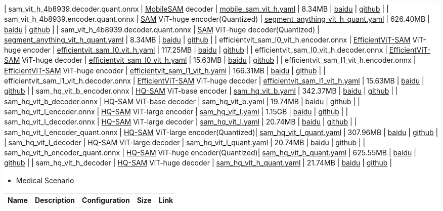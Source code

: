 | sam_vit_h_4b8939.decoder.quant.onnx | [MobileSAM](https://arxiv.org/abs/2306.14289) decoder  | [mobile_sam_vit_h.yaml](../../anylabeling/configs/auto_labeling/mobile_sam_vit_h.yaml)  | 8.34MB  | [baidu](https://pan.baidu.com/s/1L5RGeTWK7d5vkLmgir8x5w?pwd=f287) \| [github](https://github.com/CVHub520/X-AnyLabeling/releases/download/v0.2.0/sam_vit_h_4b8939.decoder.quant.onnx) |
| sam_vit_h_4b8939.encoder.quant.onnx | [SAM](https://arxiv.org/abs/2304.02643) ViT-huge encoder(Quantized) | [segment_anything_vit_h_quant.yaml](../../anylabeling/configs/auto_labeling/segment_anything_vit_h_quant.yaml)  | 626.40MB  | [baidu](https://pan.baidu.com/s/1LJqKvxEmhzr8xQfwWk9SMg?pwd=n6ol) \| [github](https://github.com/CVHub520/X-AnyLabeling/releases/download/v0.2.0/sam_vit_h_4b8939.encoder.quant.onnx) |
| sam_vit_h_4b8939.decoder.quant.onnx | [SAM](https://arxiv.org/abs/2304.02643) ViT-huge decoder(Quantized) | [segment_anything_vit_h_quant.yaml](../../anylabeling/configs/auto_labeling/segment_anything_vit_h_quant.yaml)  | 8.34MB  | [baidu](https://pan.baidu.com/s/1L5RGeTWK7d5vkLmgir8x5w?pwd=f287) \| [github](https://github.com/CVHub520/X-AnyLabeling/releases/download/v0.2.0/sam_vit_h_4b8939.decoder.quant.onnx) |
| efficientvit_sam_l0_vit_h.encoder.onnx | [EfficientViT-SAM](https://github.com/mit-han-lab/efficientvit) ViT-huge encoder  | [efficientvit_sam_l0_vit_h.yaml](../../anylabeling/configs/auto_labeling/efficientvit_sam_l0_vit_h.yaml)  | 117.25MB  | [baidu](https://pan.baidu.com/s/16u8oXZzgTlZPF4szdbHNNg?pwd=dr1t) \| [github](https://github.com/CVHub520/X-AnyLabeling/releases/download/v0.2.4/efficientvit_sam_l0_vit_h.encoder.onnx) |
| efficientvit_sam_l0_vit_h.decoder.onnx | [EfficientViT-SAM](https://github.com/mit-han-lab/efficientvit) ViT-huge decoder  | [efficientvit_sam_l0_vit_h.yaml](../../anylabeling/configs/auto_labeling/efficientvit_sam_l0_vit_h.yaml)  | 15.63MB  | [baidu](https://pan.baidu.com/s/1w4MFjrXdpI9A3YdESdSeWA?pwd=xjma) \| [github](https://github.com/CVHub520/X-AnyLabeling/releases/download/v0.2.4/efficientvit_sam_l0_vit_h.decoder.onnx) |
| efficientvit_sam_l1_vit_h.encoder.onnx | [EfficientViT-SAM](https://github.com/mit-han-lab/efficientvit) ViT-huge encoder  | [efficientvit_sam_l1_vit_h.yaml](../../anylabeling/configs/auto_labeling/efficientvit_sam_l1_vit_h.yaml)  | 166.31MB  | [baidu](https://pan.baidu.com/s/1tidlzaR7nQt8_fZh_X9Gdw?pwd=5fuz) \| [github](https://github.com/CVHub520/X-AnyLabeling/releases/download/v0.2.4/efficientvit_sam_l1_vit_h.encoder.onnx) |
| efficientvit_sam_l1_vit_h.decoder.onnx | [EfficientViT-SAM](https://github.com/mit-han-lab/efficientvit) ViT-huge decoder  | [efficientvit_sam_l1_vit_h.yaml](../../anylabeling/configs/auto_labeling/efficientvit_sam_l1_vit_h.yaml)  | 15.63MB  | [baidu](https://pan.baidu.com/s/1usaDN855iZaO2rUKIvdsfA?pwd=p1p9) \| [github](https://github.com/CVHub520/X-AnyLabeling/releases/download/v0.2.4/efficientvit_sam_l1_vit_h.decoder.onnx) |
| sam_hq_vit_b_encoder.onnx | [HQ-SAM](https://arxiv.org/abs/2306.01567) ViT-base encoder | [sam_hq_vit_b.yaml](../../anylabeling/configs/auto_labeling/sam_hq_vit_b.yaml) | 342.37MB | [baidu](https://pan.baidu.com/s/1WU1HvGqhVuoSXuyZmR9XlA?pwd=4zf5) \| [github](https://github.com/CVHub520/X-AnyLabeling/releases/download/v2.0.0/sam_hq_vit_b_encoder.onnx) |
| sam_hq_vit_b_decoder.onnx | [HQ-SAM](https://arxiv.org/abs/2306.01567) ViT-base decoder | [sam_hq_vit_b.yaml](../../anylabeling/configs/auto_labeling/sam_hq_vit_b.yaml) | 19.74MB | [baidu](https://pan.baidu.com/s/1vL04NiOwfoKBXIHZc0NsTQ?pwd=ctxb) \| [github](https://github.com/CVHub520/X-AnyLabeling/releases/download/v2.0.0/sam_hq_vit_b_decoder.onnx) |
| sam_hq_vit_l_encoder.onnx | [HQ-SAM](https://arxiv.org/abs/2306.01567) ViT-large encoder | [sam_hq_vit_l.yaml](../../anylabeling/configs/auto_labeling/sam_hq_vit_l.yaml) | 1.15GB | [baidu](https://pan.baidu.com/s/1NIQnHGb8BUMg9CLcQVveEQ?pwd=2jo2) \| [github](https://github.com/CVHub520/X-AnyLabeling/releases/download/v2.0.0/sam_hq_vit_l_encoder.onnx) |
| sam_hq_vit_l_decoder.onnx | [HQ-SAM](https://arxiv.org/abs/2306.01567) ViT-large decoder | [sam_hq_vit_l.yaml](../../anylabeling/configs/auto_labeling/sam_hq_vit_l.yaml) | 20.74MB | [baidu](https://pan.baidu.com/s/1eAjL_qW1V4CleLko_xmy4g?pwd=b7p8) \| [github](https://github.com/CVHub520/X-AnyLabeling/releases/download/v2.0.0/sam_hq_vit_l_decoder.onnx) |
| sam_hq_vit_l_encoder_quant.onnx | [HQ-SAM](https://arxiv.org/abs/2306.01567) ViT-large encoder(Quantized)| [sam_hq_vit_l_quant.yaml](../../anylabeling/configs/auto_labeling/sam_hq_vit_l_quant.yaml) | 307.96MB | [baidu](https://pan.baidu.com/s/1IkKuFWlJCsU1baKcE75aMQ?pwd=l23c) \| [github](https://github.com/CVHub520/X-AnyLabeling/releases/download/v2.0.0/sam_hq_vit_l_encoder_quant.onnx) |
| sam_hq_vit_l_decoder | [HQ-SAM](https://arxiv.org/abs/2306.01567) ViT-large decoder | [sam_hq_vit_l_quant.yaml](../../anylabeling/configs/auto_labeling/sam_hq_vit_l_quant.yaml) | 20.74MB | [baidu](https://pan.baidu.com/s/1eAjL_qW1V4CleLko_xmy4g?pwd=b7p8) \| [github](https://github.com/CVHub520/X-AnyLabeling/releases/download/v2.0.0/sam_hq_vit_l_decoder.onnx) |
| sam_hq_vit_h_encoder_quant.onnx | [HQ-SAM](https://arxiv.org/abs/2306.01567) ViT-huge encoder(Quantized)| [sam_hq_vit_h_quant.yaml](../../anylabeling/configs/auto_labeling/sam_hq_vit_h_quant.yaml) | 625.55MB | [baidu](https://pan.baidu.com/s/1JkjQLURF2f-xi57Xak_9_Q?pwd=ixyp) \| [github](https://github.com/CVHub520/X-AnyLabeling/releases/download/v2.0.0/sam_hq_vit_h_encoder_quant.onnx) |
| sam_hq_vit_h_decoder | [HQ-SAM](https://arxiv.org/abs/2306.01567) ViT-huge decoder | [sam_hq_vit_h_quant.yaml](../../anylabeling/configs/auto_labeling/sam_hq_vit_h_quant.yaml) | 21.74MB | [baidu](https://pan.baidu.com/s/1YYTnwNrFYQVI-imIQ_2Eyg?pwd=3grn) \| [github](https://github.com/CVHub520/X-AnyLabeling/releases/download/v2.0.0/sam_hq_vit_h_decoder.onnx) |


- Medical Scenario

|Name|Description|Configuration|Size|Link|
| --- | --- | --- | --- | --- |